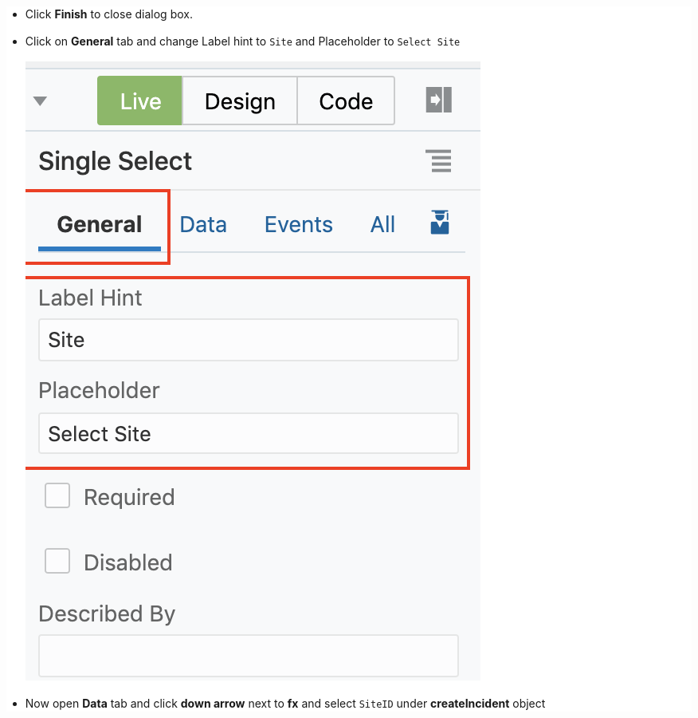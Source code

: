 - Click **Finish** to close dialog box.

- Click on **General** tab and change Label hint to ```Site``` and Placeholder to ```Select Site```

  ![](images/300/image029.png)

- Now open **Data** tab and click **down arrow** next to **fx** and select ```SiteID``` under **createIncident** object
